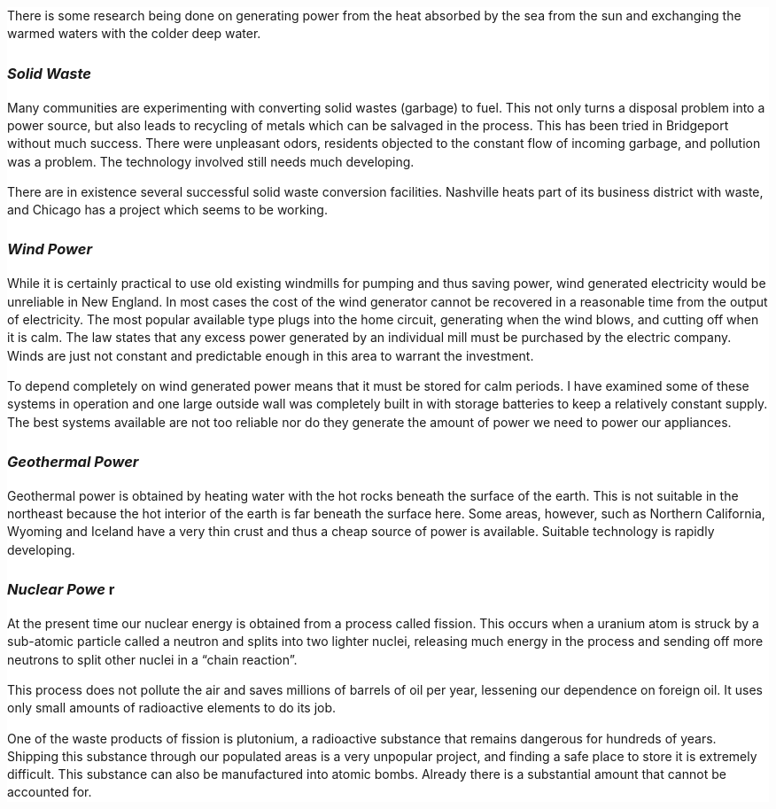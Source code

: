   There is some research being done on generating power from the heat absorbed by the sea from the sun and exchanging the warmed waters with the colder deep water.
 </p>
<h3>
  <i>
   Solid Waste
  </i>
 </h3>
 Many communities are experimenting with converting solid wastes (garbage) to fuel. This not only turns a disposal problem into a power source, but also leads to recycling of metals which can be salvaged in the process. This has been tried in Bridgeport without much success. There were unpleasant odors, residents objected to the constant flow of incoming garbage, and pollution was a problem. The technology involved still needs much developing.
 <p>
  There are in existence several successful solid waste conversion facilities. Nashville heats part of its business district with waste, and Chicago has a project which seems to be working.
 </p>
<h3>
  <i>
   Wind Power
  </i>
 </h3>
 While it is certainly practical to use old existing windmills for pumping and thus saving power, wind generated electricity would be unreliable in New England. In most cases the cost of the wind generator cannot be recovered in a reasonable time from the output of electricity. The most popular available type plugs into the home circuit, generating when the wind blows, and cutting off when it is calm. The law states that any excess power generated by an individual mill must be purchased by the electric company. Winds are just not constant and predictable enough in this area to warrant the investment.
 <p>
  To depend completely on wind generated power means that it must be stored for calm periods. I have examined some of these systems in operation and one large outside wall was completely built in with storage batteries to keep a relatively constant supply. The best systems available are not too reliable nor do they generate the amount of power we need to power our appliances.
 </p>
<h3>
  <i>
   Geothermal Power
  </i>
 </h3>
 Geothermal power is obtained by heating water with the hot rocks beneath the surface of the earth. This is not suitable in the northeast because the hot interior of the earth is far beneath the surface here. Some areas, however, such as Northern California, Wyoming and Iceland have a very thin crust and thus a cheap source of power is available. Suitable technology is rapidly developing.
<h3>
  <i>
   Nuclear Powe
  </i>
  r
 </h3>
 At the present time our nuclear energy is obtained from a process called fission. This occurs when a uranium atom is struck by a sub-atomic particle called a neutron and splits into two lighter nuclei, releasing much energy in the process and sending off more neutrons to split other nuclei in a “chain reaction”.
 <p>
  This process does not pollute the air and saves millions of barrels of oil per year, lessening our dependence on foreign oil. It uses only small amounts of radioactive elements to do its job.
 </p>
 <p>
  One of the waste products of fission is plutonium, a radioactive substance that remains dangerous for hundreds of years. Shipping this substance through our populated areas is a very unpopular project, and finding a safe place to store it is extremely difficult. This substance can also be manufactured into atomic bombs. Already there is a substantial amount that cannot be accounted for.
 </p>